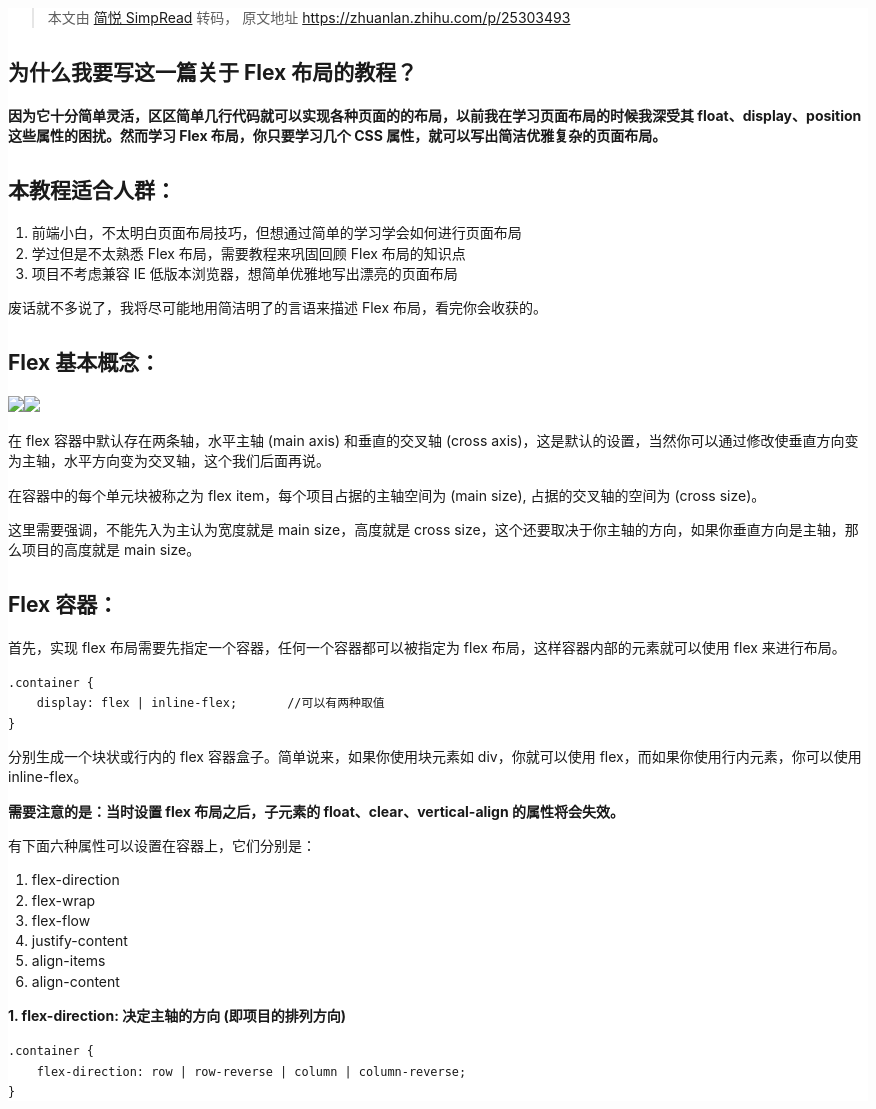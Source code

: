 > 本文由 [简悦 SimpRead](http://ksria.com/simpread/) 转码， 原文地址 https://zhuanlan.zhihu.com/p/25303493

## 为什么我要写这一篇关于 Flex 布局的教程？

**因为它十分简单灵活，区区简单几行代码就可以实现各种页面的的布局，以前我在学习页面布局的时候我深受其 float、display、position 这些属性的困扰。然而学习 Flex 布局，你只要学习几个 CSS 属性，就可以写出简洁优雅复杂的页面布局。**

## 本教程适合人群：

1.  前端小白，不太明白页面布局技巧，但想通过简单的学习学会如何进行页面布局
2.  学过但是不太熟悉 Flex 布局，需要教程来巩固回顾 Flex 布局的知识点
3.  项目不考虑兼容 IE 低版本浏览器，想简单优雅地写出漂亮的页面布局

废话就不多说了，我将尽可能地用简洁明了的言语来描述 Flex 布局，看完你会收获的。

## Flex 基本概念：

![](https://pic4.zhimg.com/v2-54a0fc96ef4f455aefb8ee4bc133291b_b.jpg)![](https://pic4.zhimg.com/v2-54a0fc96ef4f455aefb8ee4bc133291b_r.jpg)

在 flex 容器中默认存在两条轴，水平主轴 (main axis) 和垂直的交叉轴 (cross axis)，这是默认的设置，当然你可以通过修改使垂直方向变为主轴，水平方向变为交叉轴，这个我们后面再说。

在容器中的每个单元块被称之为 flex item，每个项目占据的主轴空间为 (main size), 占据的交叉轴的空间为 (cross size)。

这里需要强调，不能先入为主认为宽度就是 main size，高度就是 cross size，这个还要取决于你主轴的方向，如果你垂直方向是主轴，那么项目的高度就是 main size。

## Flex 容器：

首先，实现 flex 布局需要先指定一个容器，任何一个容器都可以被指定为 flex 布局，这样容器内部的元素就可以使用 flex 来进行布局。

```
.container {
    display: flex | inline-flex;       //可以有两种取值
}

```

分别生成一个块状或行内的 flex 容器盒子。简单说来，如果你使用块元素如 div，你就可以使用 flex，而如果你使用行内元素，你可以使用 inline-flex。

**需要注意的是：当时设置 flex 布局之后，子元素的 float、clear、vertical-align 的属性将会失效。**

有下面六种属性可以设置在容器上，它们分别是：

1.  flex-direction
2.  flex-wrap
3.  flex-flow
4.  justify-content
5.  align-items
6.  align-content

**1\. flex-direction: 决定主轴的方向 (即项目的排列方向)**

```
.container {
    flex-direction: row | row-reverse | column | column-reverse;
}

```
